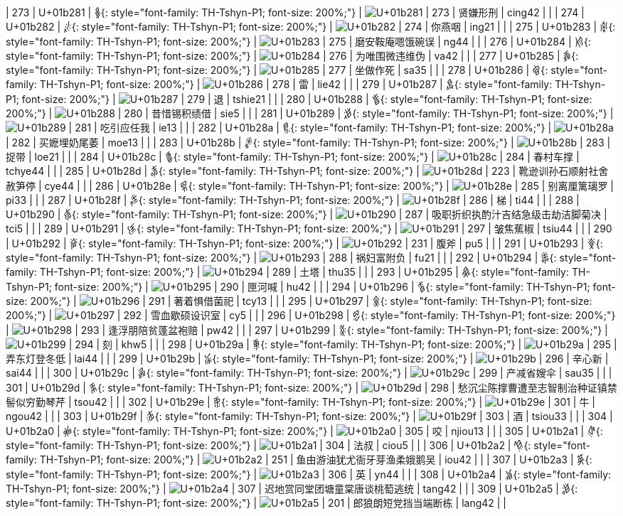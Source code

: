 | 273 | U+01b281 | <span>𛊁</span>{: style="font-family: TH-Tshyn-P1; font-size: 200%;"} | ![U+01b281](./glyph/273.jpg) | 273 | 贤嫌形刑 | cing42 |  |
| 274 | U+01b282 | <span>𛊂</span>{: style="font-family: TH-Tshyn-P1; font-size: 200%;"} | ![U+01b282](./glyph/274.jpg) | 274 | 你燕咽 | ing21 |  |
| 275 | U+01b283 | <span>𛊃</span>{: style="font-family: TH-Tshyn-P1; font-size: 200%;"} | ![U+01b283](./glyph/275.jpg) | 275 | 磨安鞍庵嗯饿碗误 | ng44 |  |
| 276 | U+01b284 | <span>𛊄</span>{: style="font-family: TH-Tshyn-P1; font-size: 200%;"} | ![U+01b284](./glyph/276.jpg) | 276 | 为唯围微违维伪 | va42 |  |
| 277 | U+01b285 | <span>𛊅</span>{: style="font-family: TH-Tshyn-P1; font-size: 200%;"} | ![U+01b285](./glyph/277.jpg) | 277 | 坐做作死 | sa35 |  |
| 278 | U+01b286 | <span>𛊆</span>{: style="font-family: TH-Tshyn-P1; font-size: 200%;"} | ![U+01b286](./glyph/278.jpg) | 278 | 雷 | lie42 |  |
| 279 | U+01b287 | <span>𛊇</span>{: style="font-family: TH-Tshyn-P1; font-size: 200%;"} | ![U+01b287](./glyph/279.jpg) | 279 | 退 | tshie21 |  |
| 280 | U+01b288 | <span>𛊈</span>{: style="font-family: TH-Tshyn-P1; font-size: 200%;"} | ![U+01b288](./glyph/280.jpg) | 280 | 昔惜锡积绩借 | sie5 |  |
| 281 | U+01b289 | <span>𛊉</span>{: style="font-family: TH-Tshyn-P1; font-size: 200%;"} | ![U+01b289](./glyph/281.jpg) | 281 | 吃引应任我 | ie13 |  |
| 282 | U+01b28a | <span>𛊊</span>{: style="font-family: TH-Tshyn-P1; font-size: 200%;"} | ![U+01b28a](./glyph/282.jpg) | 282 | 买嬷埋奶尾萎 | moe13 |  |
| 283 | U+01b28b | <span>𛊋</span>{: style="font-family: TH-Tshyn-P1; font-size: 200%;"} | ![U+01b28b](./glyph/283.jpg) | 283 | 捉带 | loe21 |  |
| 284 | U+01b28c | <span>𛊌</span>{: style="font-family: TH-Tshyn-P1; font-size: 200%;"} | ![U+01b28c](./glyph/284.jpg) | 284 | 春村车撑 | tchye44 |  |
| 285 | U+01b28d | <span>𛊍</span>{: style="font-family: TH-Tshyn-P1; font-size: 200%;"} | ![U+01b28d](./glyph/285.jpg) | 223 | 靴逊训孙石顺射社舍赦笋停 | cye44 |  |
| 286 | U+01b28e | <span>𛊎</span>{: style="font-family: TH-Tshyn-P1; font-size: 200%;"} | ![U+01b28e](./glyph/286.jpg) | 285 | 别离厘篱璃罗 | pi33 |  |
| 287 | U+01b28f | <span>𛊏</span>{: style="font-family: TH-Tshyn-P1; font-size: 200%;"} | ![U+01b28f](./glyph/287.jpg) | 286 | 梯 | ti44 |  |
| 288 | U+01b290 | <span>𛊐</span>{: style="font-family: TH-Tshyn-P1; font-size: 200%;"} | ![U+01b290](./glyph/288.jpg) | 287 | 吸职折织执酌汁吉结急级击劫洁脚菊决 | tci5 |  |
| 289 | U+01b291 | <span>𛊑</span>{: style="font-family: TH-Tshyn-P1; font-size: 200%;"} | ![U+01b291](./glyph/289.jpg) | 297 | 皱焦蕉椒 | tsiu44 |  |
| 290 | U+01b292 | <span>𛊒</span>{: style="font-family: TH-Tshyn-P1; font-size: 200%;"} | ![U+01b292](./glyph/290.jpg) | 231 | 腹斧 | pu5 |  |
| 291 | U+01b293 | <span>𛊓</span>{: style="font-family: TH-Tshyn-P1; font-size: 200%;"} | ![U+01b293](./glyph/291.jpg) | 288 | 祸妇富附负 | fu21 |  |
| 292 | U+01b294 | <span>𛊔</span>{: style="font-family: TH-Tshyn-P1; font-size: 200%;"} | ![U+01b294](./glyph/292.jpg) | 289 | 土塔 | thu35 |  |
| 293 | U+01b295 | <span>𛊕</span>{: style="font-family: TH-Tshyn-P1; font-size: 200%;"} | ![U+01b295](./glyph/293.jpg) | 290 | 匣河喊 | hu42 |  |
| 294 | U+01b296 | <span>𛊖</span>{: style="font-family: TH-Tshyn-P1; font-size: 200%;"} | ![U+01b296](./glyph/294.jpg) | 291 | 著着惧借菌祀 | tcy13 |  |
| 295 | U+01b297 | <span>𛊗</span>{: style="font-family: TH-Tshyn-P1; font-size: 200%;"} | ![U+01b297](./glyph/295.jpg) | 292 | 雪血歇硕设识室 | cy5 |  |
| 296 | U+01b298 | <span>𛊘</span>{: style="font-family: TH-Tshyn-P1; font-size: 200%;"} | ![U+01b298](./glyph/296.jpg) | 293 | 逢浮朋陪贫蓬盆袍赔 | pw42 |  |
| 297 | U+01b299 | <span>𛊙</span>{: style="font-family: TH-Tshyn-P1; font-size: 200%;"} | ![U+01b299](./glyph/297.jpg) | 294 | 刻 | khw5 |  |
| 298 | U+01b29a | <span>𛊚</span>{: style="font-family: TH-Tshyn-P1; font-size: 200%;"} | ![U+01b29a](./glyph/298.jpg) | 295 | 弄东灯登冬低 | lai44 |  |
| 299 | U+01b29b | <span>𛊛</span>{: style="font-family: TH-Tshyn-P1; font-size: 200%;"} | ![U+01b29b](./glyph/299.jpg) | 296 | 辛心新 | sai44 |  |
| 300 | U+01b29c | <span>𛊜</span>{: style="font-family: TH-Tshyn-P1; font-size: 200%;"} | ![U+01b29c](./glyph/300.jpg) | 299 | 产减省嫂伞 | sau35 |  |
| 301 | U+01b29d | <span>𛊝</span>{: style="font-family: TH-Tshyn-P1; font-size: 200%;"} | ![U+01b29d](./glyph/301.jpg) | 298 | 愁沉尘陈撑曹遭至志智制治种证镇禁髻似穷勤琴芹 | tsou42 |  |
| 302 | U+01b29e | <span>𛊞</span>{: style="font-family: TH-Tshyn-P1; font-size: 200%;"} | ![U+01b29e](./glyph/302.jpg) | 301 | 牛 | ngou42 |  |
| 303 | U+01b29f | <span>𛊟</span>{: style="font-family: TH-Tshyn-P1; font-size: 200%;"} | ![U+01b29f](./glyph/303.jpg) | 303 | 酒 | tsiou33 |  |
| 304 | U+01b2a0 | <span>𛊠</span>{: style="font-family: TH-Tshyn-P1; font-size: 200%;"} | ![U+01b2a0](./glyph/304.jpg) | 305 | 咬 | njiou13 |  |
| 305 | U+01b2a1 | <span>𛊡</span>{: style="font-family: TH-Tshyn-P1; font-size: 200%;"} | ![U+01b2a1](./glyph/305.jpg) | 304 | 法叔 | ciou5 |  |
| 306 | U+01b2a2 | <span>𛊢</span>{: style="font-family: TH-Tshyn-P1; font-size: 200%;"} | ![U+01b2a2](./glyph/306.jpg) | 251 | 鱼由游油犹尤衙牙芽渔柔娥鹅吴 | iou42 |  |
| 307 | U+01b2a3 | <span>𛊣</span>{: style="font-family: TH-Tshyn-P1; font-size: 200%;"} | ![U+01b2a3](./glyph/307.jpg) | 306 | 英 | yn44 |  |
| 308 | U+01b2a4 | <span>𛊤</span>{: style="font-family: TH-Tshyn-P1; font-size: 200%;"} | ![U+01b2a4](./glyph/308.jpg) | 307 | 迟地赏同堂团塘童棠唐谈桃萄逃统 | tang42 |  |
| 309 | U+01b2a5 | <span>𛊥</span>{: style="font-family: TH-Tshyn-P1; font-size: 200%;"} | ![U+01b2a5](./glyph/309.jpg) | 201 | 郎狼朗短党挡当端断栋 | lang42 |  |